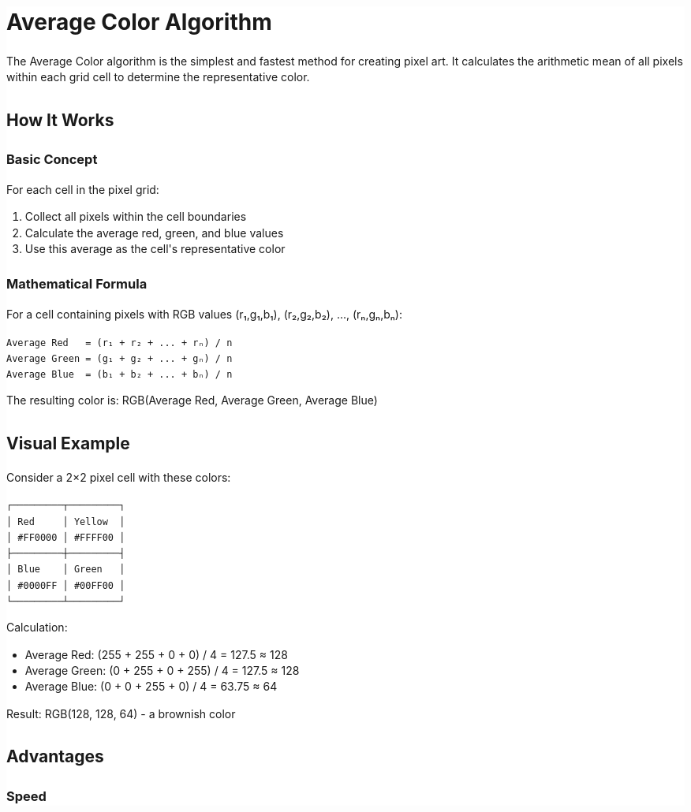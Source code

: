 # Average Color Algorithm

The Average Color algorithm is the simplest and fastest method for creating pixel art. It calculates the arithmetic mean of all pixels within each grid cell to determine the representative color.

## How It Works

### Basic Concept

For each cell in the pixel grid:

1. Collect all pixels within the cell boundaries
2. Calculate the average red, green, and blue values
3. Use this average as the cell's representative color

### Mathematical Formula

For a cell containing pixels with RGB values (r₁,g₁,b₁), (r₂,g₂,b₂), ..., (rₙ,gₙ,bₙ):

```
Average Red   = (r₁ + r₂ + ... + rₙ) / n
Average Green = (g₁ + g₂ + ... + gₙ) / n
Average Blue  = (b₁ + b₂ + ... + bₙ) / n
```

The resulting color is: RGB(Average Red, Average Green, Average Blue)

## Visual Example

Consider a 2×2 pixel cell with these colors:

```
┌─────────┬─────────┐
│ Red     │ Yellow  │
│ #FF0000 │ #FFFF00 │
├─────────┼─────────┤
│ Blue    │ Green   │
│ #0000FF │ #00FF00 │
└─────────┴─────────┘
```

Calculation:

- Average Red: (255 + 255 + 0 + 0) / 4 = 127.5 ≈ 128
- Average Green: (0 + 255 + 0 + 255) / 4 = 127.5 ≈ 128
- Average Blue: (0 + 0 + 255 + 0) / 4 = 63.75 ≈ 64

Result: RGB(128, 128, 64) - a brownish color

## Advantages

### Speed
